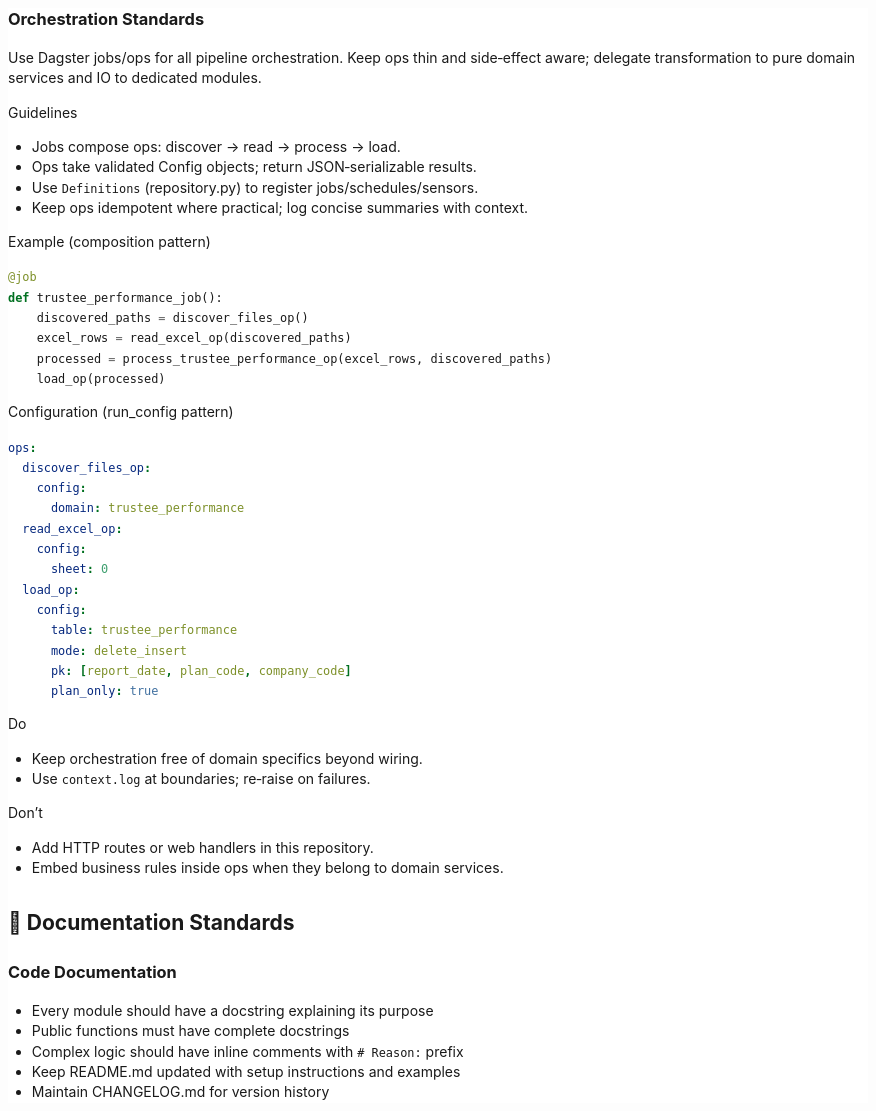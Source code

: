 ### Orchestration Standards

Use Dagster jobs/ops for all pipeline orchestration. Keep ops thin and side‑effect aware; delegate transformation to pure domain services and IO to dedicated modules.

Guidelines

- Jobs compose ops: discover → read → process → load.
- Ops take validated Config objects; return JSON‑serializable results.
- Use `Definitions` (repository.py) to register jobs/schedules/sensors.
- Keep ops idempotent where practical; log concise summaries with context.

Example (composition pattern)

```python
@job
def trustee_performance_job():
    discovered_paths = discover_files_op()
    excel_rows = read_excel_op(discovered_paths)
    processed = process_trustee_performance_op(excel_rows, discovered_paths)
    load_op(processed)
```

Configuration (run_config pattern)

```yaml
ops:
  discover_files_op:
    config:
      domain: trustee_performance
  read_excel_op:
    config:
      sheet: 0
  load_op:
    config:
      table: trustee_performance
      mode: delete_insert
      pk: [report_date, plan_code, company_code]
      plan_only: true
```

Do

- Keep orchestration free of domain specifics beyond wiring.
- Use `context.log` at boundaries; re‑raise on failures.

Don’t

- Add HTTP routes or web handlers in this repository.
- Embed business rules inside ops when they belong to domain services.

## 📝 Documentation Standards

### Code Documentation

- Every module should have a docstring explaining its purpose
- Public functions must have complete docstrings
- Complex logic should have inline comments with `# Reason:` prefix
- Keep README.md updated with setup instructions and examples
- Maintain CHANGELOG.md for version history
